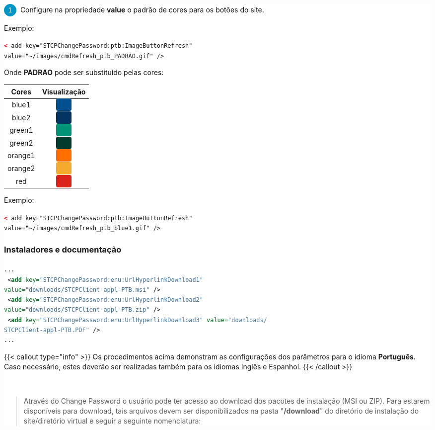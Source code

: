 <span style="display:inline-block; width: 25px; height: 25px; border-radius: 50%; background-color: #0095C7; color: white; text-align: center; line-height: 25px; font-size: 14px; font-family: Arial;">1</span> &nbsp;Configure na propriedade **value** o padrão de cores para os botões do site.

Exemplo:

```xml {filename="web.config"}
< add key="STCPChangePassword:ptb:ImageButtonRefresh"
value="~/images/cmdRefresh_ptb_PADRAO.gif" />
```

Onde **PADRAO** pode ser substituído pelas cores:

| Cores   | Visualização                                          |
| :---:    | :------------------------------------------------------------------------------------------: |
| blue1   | <span style="background-color:#025090; border-radius: 4px; padding: 4px;">&nbsp;&nbsp;&nbsp;&nbsp;&nbsp;&nbsp;</span> |
| blue2   | <span style="background-color:#033361; border-radius: 4px; padding: 4px;">&nbsp;&nbsp;&nbsp;&nbsp;&nbsp;&nbsp;</span> |
| green1  | <span style="background-color:#009376; border-radius: 4px; padding: 4px;">&nbsp;&nbsp;&nbsp;&nbsp;&nbsp;&nbsp;</span> |
| green2  | <span style="background-color:#003A2C; border-radius: 4px; padding: 4px;">&nbsp;&nbsp;&nbsp;&nbsp;&nbsp;&nbsp;</span> |
| orange1 | <span style="background-color:#FE6F00; border-radius: 4px; padding: 4px;">&nbsp;&nbsp;&nbsp;&nbsp;&nbsp;&nbsp;</span> |
| orange2 | <span style="background-color:#F4AA2C; border-radius: 4px; padding: 4px;">&nbsp;&nbsp;&nbsp;&nbsp;&nbsp;&nbsp;</span> |
| red     | <span style="background-color:#DA241B; border-radius: 4px; padding: 4px;">&nbsp;&nbsp;&nbsp;&nbsp;&nbsp;&nbsp;</span> |


Exemplo:

```xml {filename="web.config"}
< add key="STCPChangePassword:ptb:ImageButtonRefresh"
value="~/images/cmdRefresh_ptb_blue1.gif" />
```

### Instaladores e documentação

```xml {filename="web.config"}
...
 <add key="STCPChangePassword:enu:UrlHyperlinkDownload1"
value="downloads/STCPClient-appl-PTB.msi" />
 <add key="STCPChangePassword:enu:UrlHyperlinkDownload2"
value="downloads/STCPClient-appl-PTB.zip" />
 <add key="STCPChangePassword:enu:UrlHyperlinkDownload3" value="downloads/
STCPClient-appl-PTB.PDF" />
...
```

{{< callout type="info" >}}
  Os procedimentos acima demonstram as configurações dos parâmetros para o idioma **Português**. Caso necessário, estes deverão ser realizadas também para os idiomas Inglês e Espanhol.
{{< /callout >}}

<br>

> Através do Change Password o usuário pode ter acesso ao download dos pacotes de instalação (MSI ou ZIP). Para estarem disponíveis para download, tais arquivos devem ser disponibilizados na pasta "**/download**" do diretório de instalação do site/diretório virtual e seguir a seguinte nomenclatura:

